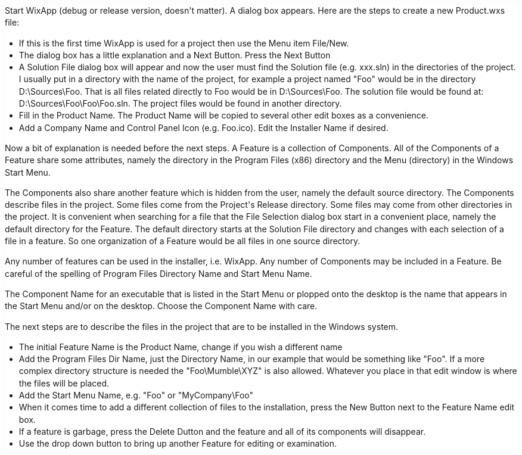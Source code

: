 Start WixApp (debug or release version, doesn't matter).  A dialog box appears.  Here are the steps to
create a new Product.wxs file:
 - If this is the first time WixApp is used for a project then use the Menu item File/New.
 - The dialog box has a little explanation and a Next Button.  Press the Next Button
 - A Solution File dialog box will appear and now the user must find the Solution file (e.g. xxx.sln)
   in the directories of the project.  I usually put in a directory with the name of the project, for
   example a project named "Foo" would be in the directory D:\Sources\Foo.  That is all files related
   directly to Foo would be in D:\Sources\Foo.  The solution file would be found at:
   D:\Sources\Foo\Foo\Foo.sln.  The project files would be found in another directory.
 - Fill in the Product Name.  The Product Name will be copied to several other edit boxes as a
   convenience.
 - Add a Company Name and Control Panel Icon (e.g. Foo.ico).  Edit the Installer Name if desired.

Now a bit of explanation is needed before the next steps.  A Feature is a collection of Components.  All
of the Components of a Feature share some attributes, namely the directory in the Program Files (x86)
directory and the Menu (directory) in the Windows Start Menu.

The Components also share another feature which is hidden from the user, namely the default source
directory.  The Components describe files in the project.  Some files come from the Project's Release
directory.  Some files may come from other directories in the project.  It is convenient when searching
for a file that the File Selection dialog box start in a convenient place, namely the default directory
for the Feature.  The default directory starts at the Solution File directory and changes with each
selection of a file in a feature.  So one organization of a Feature would be all files in one source
directory.

Any number of features can be used in the installer, i.e. WixApp.  Any number of Components may be
included in a Feature.  Be careful of the spelling of Program Files Directory Name and Start Menu Name.

The Component Name for an executable that is listed in the Start Menu or plopped onto the desktop is the
name that appears in the Start Menu and/or on the desktop.  Choose the Component Name with care.

The next steps are to describe the files in the project that are to be installed in the Windows system.

 - The initial Feature Name is the Product Name, change if you wish a different name
 - Add the Program Files Dir Name, just the Directory Name, in our example that would be something like
   "Foo".  If a more complex directory structure is needed the "Foo\Mumble\XYZ" is also allowed.  Whatever
   you place in that edit window is where the files will be placed.
 - Add the Start Menu Name, e.g. "Foo" or "MyCompany\Foo"
 - When it comes time to add a different collection of files to the installation, press the New Button
   next to the Feature Name edit box.
 - If a feature is garbage, press the Delete Dutton and the feature and all of its components will
   disappear.
 - Use the drop down button to bring up another Feature for editing or examination.
